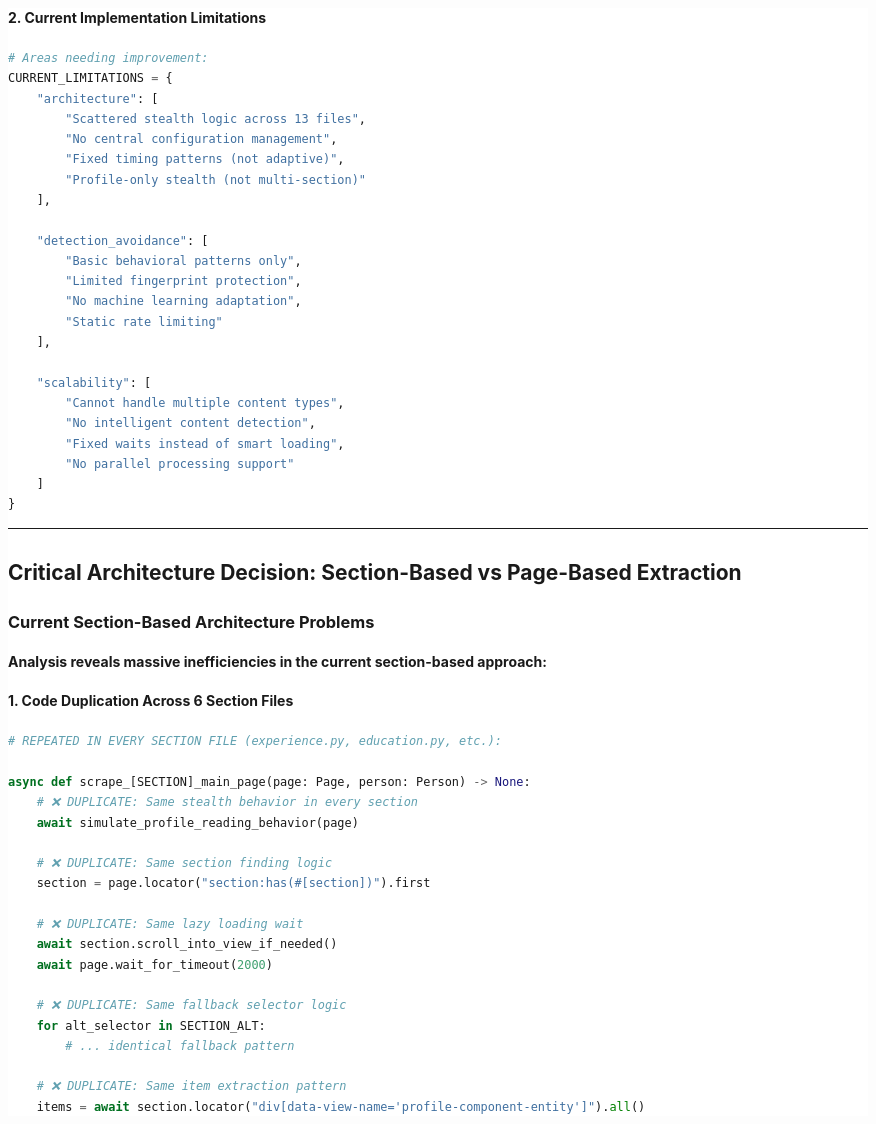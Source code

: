 #### **2. Current Implementation Limitations**
```python
# Areas needing improvement:
CURRENT_LIMITATIONS = {
    "architecture": [
        "Scattered stealth logic across 13 files",
        "No central configuration management",
        "Fixed timing patterns (not adaptive)",
        "Profile-only stealth (not multi-section)"
    ],
    
    "detection_avoidance": [
        "Basic behavioral patterns only", 
        "Limited fingerprint protection",
        "No machine learning adaptation",
        "Static rate limiting"
    ],
    
    "scalability": [
        "Cannot handle multiple content types",
        "No intelligent content detection",
        "Fixed waits instead of smart loading",
        "No parallel processing support"
    ]
}
```

---

## Critical Architecture Decision: Section-Based vs Page-Based Extraction

### Current Section-Based Architecture Problems

**Analysis reveals massive inefficiencies in the current section-based approach:**

#### **1. Code Duplication Across 6 Section Files**
```python
# REPEATED IN EVERY SECTION FILE (experience.py, education.py, etc.):

async def scrape_[SECTION]_main_page(page: Page, person: Person) -> None:
    # ❌ DUPLICATE: Same stealth behavior in every section  
    await simulate_profile_reading_behavior(page)
    
    # ❌ DUPLICATE: Same section finding logic
    section = page.locator("section:has(#[section])").first
    
    # ❌ DUPLICATE: Same lazy loading wait
    await section.scroll_into_view_if_needed()
    await page.wait_for_timeout(2000)
    
    # ❌ DUPLICATE: Same fallback selector logic
    for alt_selector in SECTION_ALT:
        # ... identical fallback pattern
    
    # ❌ DUPLICATE: Same item extraction pattern
    items = await section.locator("div[data-view-name='profile-component-entity']").all()
```
